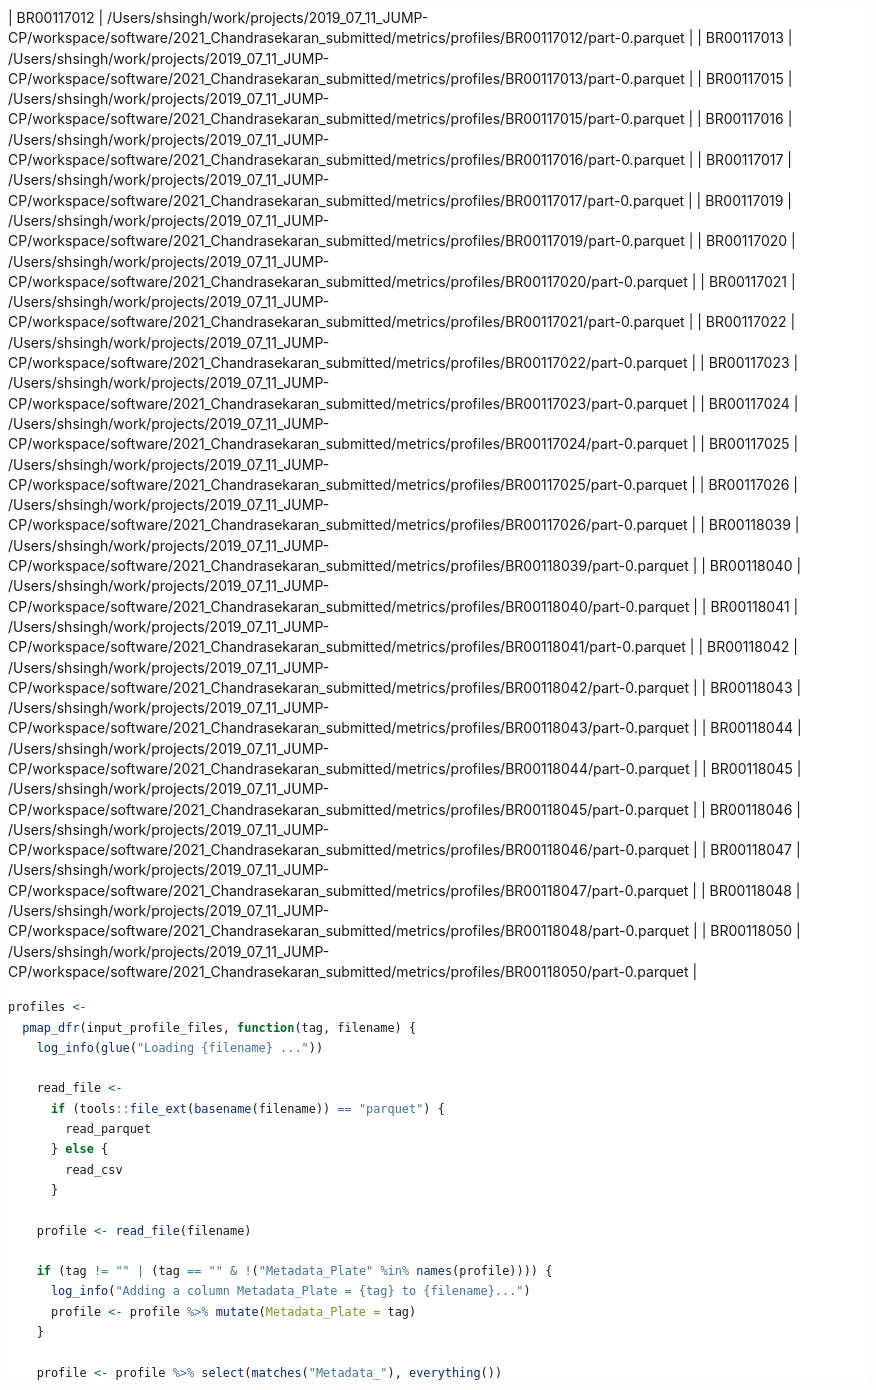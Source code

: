 | BR00117012 | /Users/shsingh/work/projects/2019_07_11_JUMP-CP/workspace/software/2021_Chandrasekaran_submitted/metrics/profiles/BR00117012/part-0.parquet |
| BR00117013 | /Users/shsingh/work/projects/2019_07_11_JUMP-CP/workspace/software/2021_Chandrasekaran_submitted/metrics/profiles/BR00117013/part-0.parquet |
| BR00117015 | /Users/shsingh/work/projects/2019_07_11_JUMP-CP/workspace/software/2021_Chandrasekaran_submitted/metrics/profiles/BR00117015/part-0.parquet |
| BR00117016 | /Users/shsingh/work/projects/2019_07_11_JUMP-CP/workspace/software/2021_Chandrasekaran_submitted/metrics/profiles/BR00117016/part-0.parquet |
| BR00117017 | /Users/shsingh/work/projects/2019_07_11_JUMP-CP/workspace/software/2021_Chandrasekaran_submitted/metrics/profiles/BR00117017/part-0.parquet |
| BR00117019 | /Users/shsingh/work/projects/2019_07_11_JUMP-CP/workspace/software/2021_Chandrasekaran_submitted/metrics/profiles/BR00117019/part-0.parquet |
| BR00117020 | /Users/shsingh/work/projects/2019_07_11_JUMP-CP/workspace/software/2021_Chandrasekaran_submitted/metrics/profiles/BR00117020/part-0.parquet |
| BR00117021 | /Users/shsingh/work/projects/2019_07_11_JUMP-CP/workspace/software/2021_Chandrasekaran_submitted/metrics/profiles/BR00117021/part-0.parquet |
| BR00117022 | /Users/shsingh/work/projects/2019_07_11_JUMP-CP/workspace/software/2021_Chandrasekaran_submitted/metrics/profiles/BR00117022/part-0.parquet |
| BR00117023 | /Users/shsingh/work/projects/2019_07_11_JUMP-CP/workspace/software/2021_Chandrasekaran_submitted/metrics/profiles/BR00117023/part-0.parquet |
| BR00117024 | /Users/shsingh/work/projects/2019_07_11_JUMP-CP/workspace/software/2021_Chandrasekaran_submitted/metrics/profiles/BR00117024/part-0.parquet |
| BR00117025 | /Users/shsingh/work/projects/2019_07_11_JUMP-CP/workspace/software/2021_Chandrasekaran_submitted/metrics/profiles/BR00117025/part-0.parquet |
| BR00117026 | /Users/shsingh/work/projects/2019_07_11_JUMP-CP/workspace/software/2021_Chandrasekaran_submitted/metrics/profiles/BR00117026/part-0.parquet |
| BR00118039 | /Users/shsingh/work/projects/2019_07_11_JUMP-CP/workspace/software/2021_Chandrasekaran_submitted/metrics/profiles/BR00118039/part-0.parquet |
| BR00118040 | /Users/shsingh/work/projects/2019_07_11_JUMP-CP/workspace/software/2021_Chandrasekaran_submitted/metrics/profiles/BR00118040/part-0.parquet |
| BR00118041 | /Users/shsingh/work/projects/2019_07_11_JUMP-CP/workspace/software/2021_Chandrasekaran_submitted/metrics/profiles/BR00118041/part-0.parquet |
| BR00118042 | /Users/shsingh/work/projects/2019_07_11_JUMP-CP/workspace/software/2021_Chandrasekaran_submitted/metrics/profiles/BR00118042/part-0.parquet |
| BR00118043 | /Users/shsingh/work/projects/2019_07_11_JUMP-CP/workspace/software/2021_Chandrasekaran_submitted/metrics/profiles/BR00118043/part-0.parquet |
| BR00118044 | /Users/shsingh/work/projects/2019_07_11_JUMP-CP/workspace/software/2021_Chandrasekaran_submitted/metrics/profiles/BR00118044/part-0.parquet |
| BR00118045 | /Users/shsingh/work/projects/2019_07_11_JUMP-CP/workspace/software/2021_Chandrasekaran_submitted/metrics/profiles/BR00118045/part-0.parquet |
| BR00118046 | /Users/shsingh/work/projects/2019_07_11_JUMP-CP/workspace/software/2021_Chandrasekaran_submitted/metrics/profiles/BR00118046/part-0.parquet |
| BR00118047 | /Users/shsingh/work/projects/2019_07_11_JUMP-CP/workspace/software/2021_Chandrasekaran_submitted/metrics/profiles/BR00118047/part-0.parquet |
| BR00118048 | /Users/shsingh/work/projects/2019_07_11_JUMP-CP/workspace/software/2021_Chandrasekaran_submitted/metrics/profiles/BR00118048/part-0.parquet |
| BR00118050 | /Users/shsingh/work/projects/2019_07_11_JUMP-CP/workspace/software/2021_Chandrasekaran_submitted/metrics/profiles/BR00118050/part-0.parquet |

</div>

``` r
profiles <-
  pmap_dfr(input_profile_files, function(tag, filename) {
    log_info(glue("Loading {filename} ..."))

    read_file <-
      if (tools::file_ext(basename(filename)) == "parquet") {
        read_parquet
      } else {
        read_csv
      }

    profile <- read_file(filename)

    if (tag != "" | (tag == "" & !("Metadata_Plate" %in% names(profile)))) {
      log_info("Adding a column Metadata_Plate = {tag} to {filename}...")
      profile <- profile %>% mutate(Metadata_Plate = tag)
    }

    profile <- profile %>% select(matches("Metadata_"), everything())

```